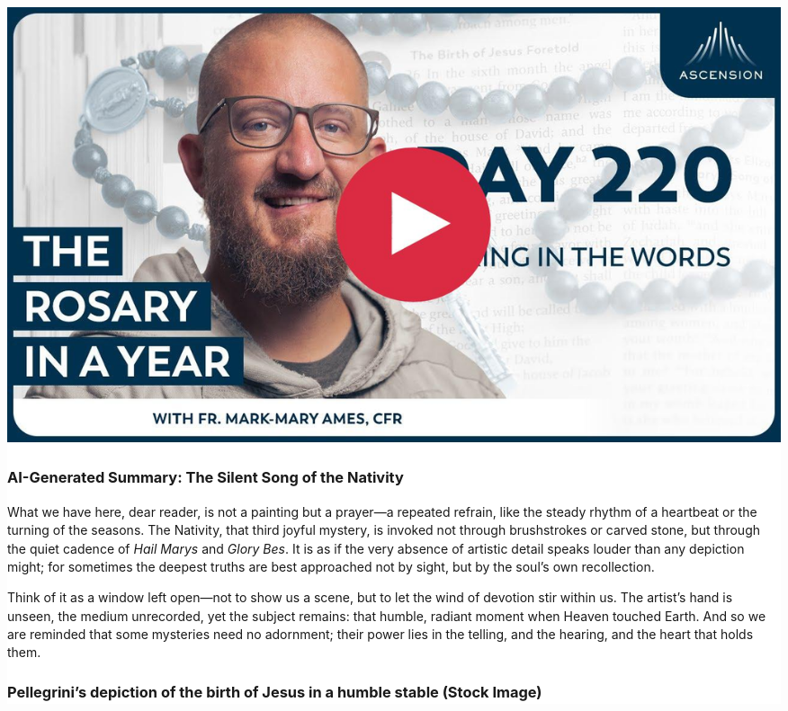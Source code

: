 [![Lingering in the Words](/August/jpgs/Day220.jpg)](https://youtu.be/k2RhfVIS5VU "Lingering in the Words")

### AI-Generated Summary: The Silent Song of the Nativity

What we have here, dear reader, is not a painting but a prayer—a repeated refrain, like the steady rhythm of a heartbeat or the turning of the seasons. The Nativity, that third joyful mystery, is invoked not through brushstrokes or carved stone, but through the quiet cadence of _Hail Marys_ and _Glory Bes_. It is as if the very absence of artistic detail speaks louder than any depiction might; for sometimes the deepest truths are best approached not by sight, but by the soul’s own recollection.

Think of it as a window left open—not to show us a scene, but to let the wind of devotion stir within us. The artist’s hand is unseen, the medium unrecorded, yet the subject remains: that humble, radiant moment when Heaven touched Earth. And so we are reminded that some mysteries need no adornment; their power lies in the telling, and the hearing, and the heart that holds them.

### Pellegrini’s depiction of the birth of Jesus in a humble stable (Stock Image)
